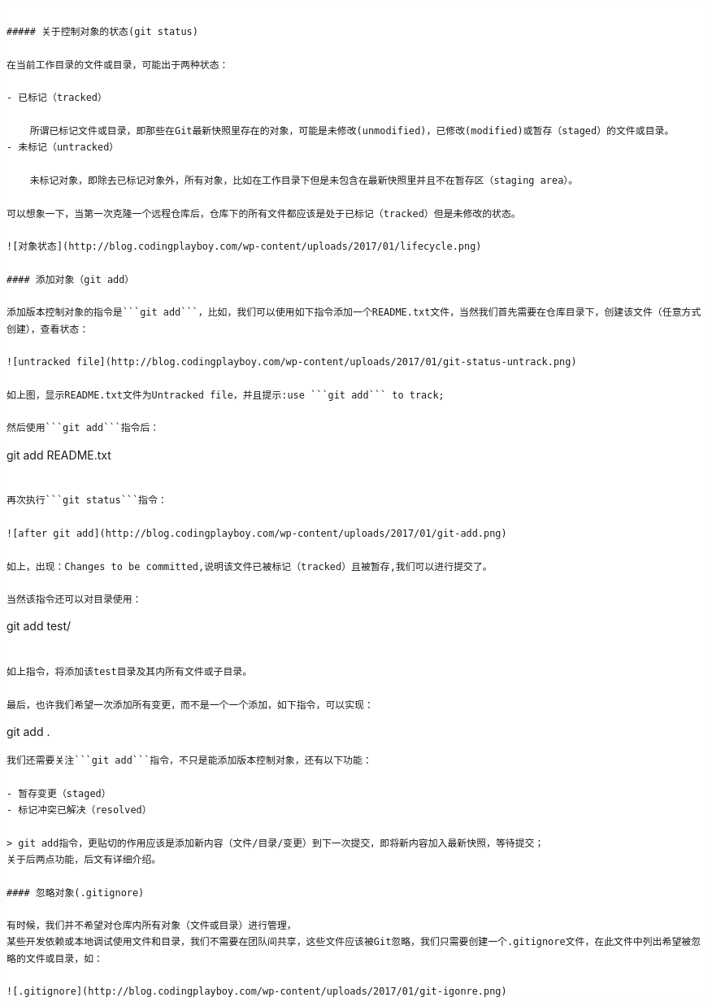 ```

##### 关于控制对象的状态(git status)

在当前工作目录的文件或目录，可能出于两种状态：

- 已标记（tracked）

	所谓已标记文件或目录，即那些在Git最新快照里存在的对象，可能是未修改(unmodified)，已修改(modified)或暂存（staged）的文件或目录。
- 未标记（untracked）

	未标记对象，即除去已标记对象外，所有对象，比如在工作目录下但是未包含在最新快照里并且不在暂存区（staging area）。

可以想象一下，当第一次克隆一个远程仓库后，仓库下的所有文件都应该是处于已标记（tracked）但是未修改的状态。

![对象状态](http://blog.codingplayboy.com/wp-content/uploads/2017/01/lifecycle.png)

#### 添加对象（git add）

添加版本控制对象的指令是```git add```，比如，我们可以使用如下指令添加一个README.txt文件，当然我们首先需要在仓库目录下，创建该文件（任意方式创建），查看状态：

![untracked file](http://blog.codingplayboy.com/wp-content/uploads/2017/01/git-status-untrack.png)

如上图，显示README.txt文件为Untracked file，并且提示:use ```git add``` to track;

然后使用```git add```指令后：

```
git add README.txt
```

再次执行```git status```指令：

![after git add](http://blog.codingplayboy.com/wp-content/uploads/2017/01/git-add.png)

如上，出现：Changes to be committed,说明该文件已被标记（tracked）且被暂存,我们可以进行提交了。

当然该指令还可以对目录使用：

```
git add test/
```

如上指令，将添加该test目录及其内所有文件或子目录。

最后，也许我们希望一次添加所有变更，而不是一个一个添加，如下指令，可以实现：

```
git add .
```
我们还需要关注```git add```指令，不只是能添加版本控制对象，还有以下功能：

- 暂存变更（staged）
- 标记冲突已解决（resolved）

> git add指令，更贴切的作用应该是添加新内容（文件/目录/变更）到下一次提交，即将新内容加入最新快照，等待提交；
关于后两点功能，后文有详细介绍。

#### 忽略对象(.gitignore)

有时候，我们并不希望对仓库内所有对象（文件或目录）进行管理，
某些开发依赖或本地调试使用文件和目录，我们不需要在团队间共享，这些文件应该被Git忽略，我们只需要创建一个.gitignore文件，在此文件中列出希望被忽略的文件或目录，如：

![.gitignore](http://blog.codingplayboy.com/wp-content/uploads/2017/01/git-igonre.png)

```